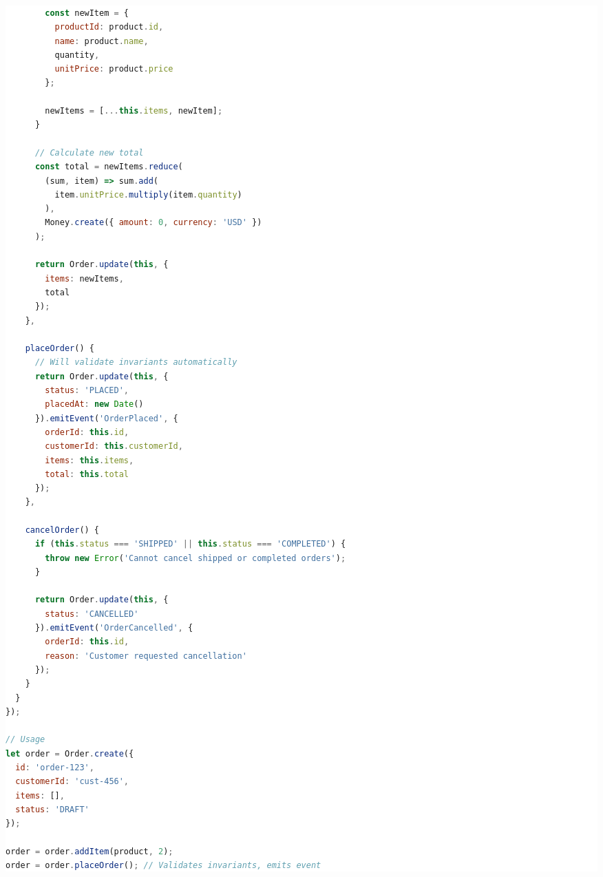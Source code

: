 ```javascript
        const newItem = {
          productId: product.id,
          name: product.name,
          quantity,
          unitPrice: product.price
        };
        
        newItems = [...this.items, newItem];
      }
      
      // Calculate new total
      const total = newItems.reduce(
        (sum, item) => sum.add(
          item.unitPrice.multiply(item.quantity)
        ),
        Money.create({ amount: 0, currency: 'USD' })
      );
      
      return Order.update(this, { 
        items: newItems,
        total
      });
    },
    
    placeOrder() {
      // Will validate invariants automatically
      return Order.update(this, {
        status: 'PLACED',
        placedAt: new Date()
      }).emitEvent('OrderPlaced', {
        orderId: this.id,
        customerId: this.customerId,
        items: this.items,
        total: this.total
      });
    },
    
    cancelOrder() {
      if (this.status === 'SHIPPED' || this.status === 'COMPLETED') {
        throw new Error('Cannot cancel shipped or completed orders');
      }
      
      return Order.update(this, {
        status: 'CANCELLED'
      }).emitEvent('OrderCancelled', {
        orderId: this.id,
        reason: 'Customer requested cancellation'
      });
    }
  }
});

// Usage
let order = Order.create({
  id: 'order-123',
  customerId: 'cust-456',
  items: [],
  status: 'DRAFT'
});

order = order.addItem(product, 2);
order = order.placeOrder(); // Validates invariants, emits event
```